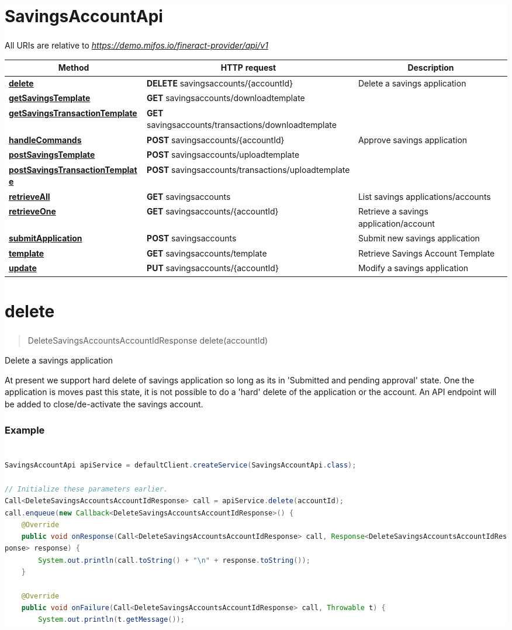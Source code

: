 # SavingsAccountApi

All URIs are relative to *https://demo.mifos.io/fineract-provider/api/v1*

Method | HTTP request | Description
------------- | ------------- | -------------
[**delete**](SavingsAccountApi.md#delete) | **DELETE** savingsaccounts/{accountId} | Delete a savings application
[**getSavingsTemplate**](SavingsAccountApi.md#getSavingsTemplate) | **GET** savingsaccounts/downloadtemplate | 
[**getSavingsTransactionTemplate**](SavingsAccountApi.md#getSavingsTransactionTemplate) | **GET** savingsaccounts/transactions/downloadtemplate | 
[**handleCommands**](SavingsAccountApi.md#handleCommands) | **POST** savingsaccounts/{accountId} | Approve savings application | Undo approval savings application | Assign Savings Officer | Unassign Savings Officer | Reject savings application | Withdraw savings application | Activate a savings account | Close a savings account | Calculate Interest on Savings Account | Post Interest on Savings Account | Block Savings Account | Unblock Savings Account | Block Savings Account Credit transactions | Unblock Savings Account Credit transactions | Block Savings Account Debit transactions | Unblock Savings Account debit transactions
[**postSavingsTemplate**](SavingsAccountApi.md#postSavingsTemplate) | **POST** savingsaccounts/uploadtemplate | 
[**postSavingsTransactionTemplate**](SavingsAccountApi.md#postSavingsTransactionTemplate) | **POST** savingsaccounts/transactions/uploadtemplate | 
[**retrieveAll**](SavingsAccountApi.md#retrieveAll) | **GET** savingsaccounts | List savings applications/accounts
[**retrieveOne**](SavingsAccountApi.md#retrieveOne) | **GET** savingsaccounts/{accountId} | Retrieve a savings application/account
[**submitApplication**](SavingsAccountApi.md#submitApplication) | **POST** savingsaccounts | Submit new savings application
[**template**](SavingsAccountApi.md#template) | **GET** savingsaccounts/template | Retrieve Savings Account Template
[**update**](SavingsAccountApi.md#update) | **PUT** savingsaccounts/{accountId} | Modify a savings application | Modify savings account withhold tax applicability


<a name="delete"></a>
# **delete**
> DeleteSavingsAccountsAccountIdResponse delete(accountId)

Delete a savings application

At present we support hard delete of savings application so long as its in &#39;Submitted and pending approval&#39; state. One the application is moves past this state, it is not possible to do a &#39;hard&#39; delete of the application or the account. An API endpoint will be added to close/de-activate the savings account.

### Example
```java

SavingsAccountApi apiService = defaultClient.createService(SavingsAccountApi.class);

// Initialize these parameters earlier.
Call<DeleteSavingsAccountsAccountIdResponse> call = apiService.delete(accountId);
call.enqueue(new Callback<DeleteSavingsAccountsAccountIdResponse>() {
    @Override
    public void onResponse(Call<DeleteSavingsAccountsAccountIdResponse> call, Response<DeleteSavingsAccountsAccountIdResponse> response) {
        System.out.println(call.toString() + "\n" + response.toString());
    }

    @Override
    public void onFailure(Call<DeleteSavingsAccountsAccountIdResponse> call, Throwable t) {
        System.out.println(t.getMessage());
```